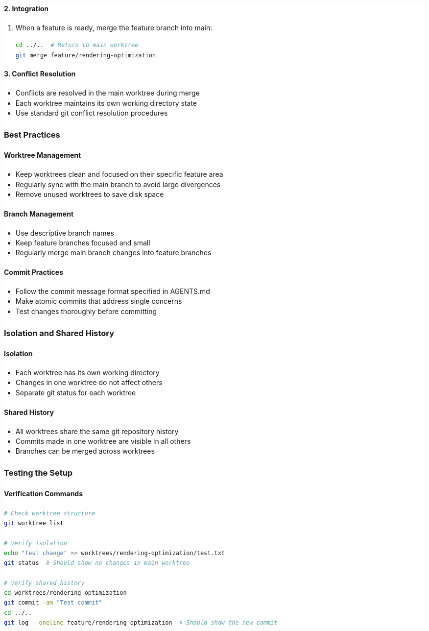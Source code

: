 #### 2. Integration
1. When a feature is ready, merge the feature branch into main:
   ```bash
   cd ../..  # Return to main worktree
   git merge feature/rendering-optimization
   ```

#### 3. Conflict Resolution
- Conflicts are resolved in the main worktree during merge
- Each worktree maintains its own working directory state
- Use standard git conflict resolution procedures

### Best Practices

#### Worktree Management
- Keep worktrees clean and focused on their specific feature area
- Regularly sync with the main branch to avoid large divergences
- Remove unused worktrees to save disk space

#### Branch Management
- Use descriptive branch names
- Keep feature branches focused and small
- Regularly merge main branch changes into feature branches

#### Commit Practices
- Follow the commit message format specified in AGENTS.md
- Make atomic commits that address single concerns
- Test changes thoroughly before committing

### Isolation and Shared History

#### Isolation
- Each worktree has its own working directory
- Changes in one worktree do not affect others
- Separate git status for each worktree

#### Shared History
- All worktrees share the same git repository history
- Commits made in one worktree are visible in all others
- Branches can be merged across worktrees

### Testing the Setup

#### Verification Commands
```bash
# Check worktree structure
git worktree list

# Verify isolation
echo "Test change" >> worktrees/rendering-optimization/test.txt
git status  # Should show no changes in main worktree

# Verify shared history
cd worktrees/rendering-optimization
git commit -am "Test commit"
cd ../..
git log --oneline feature/rendering-optimization  # Should show the new commit
```
